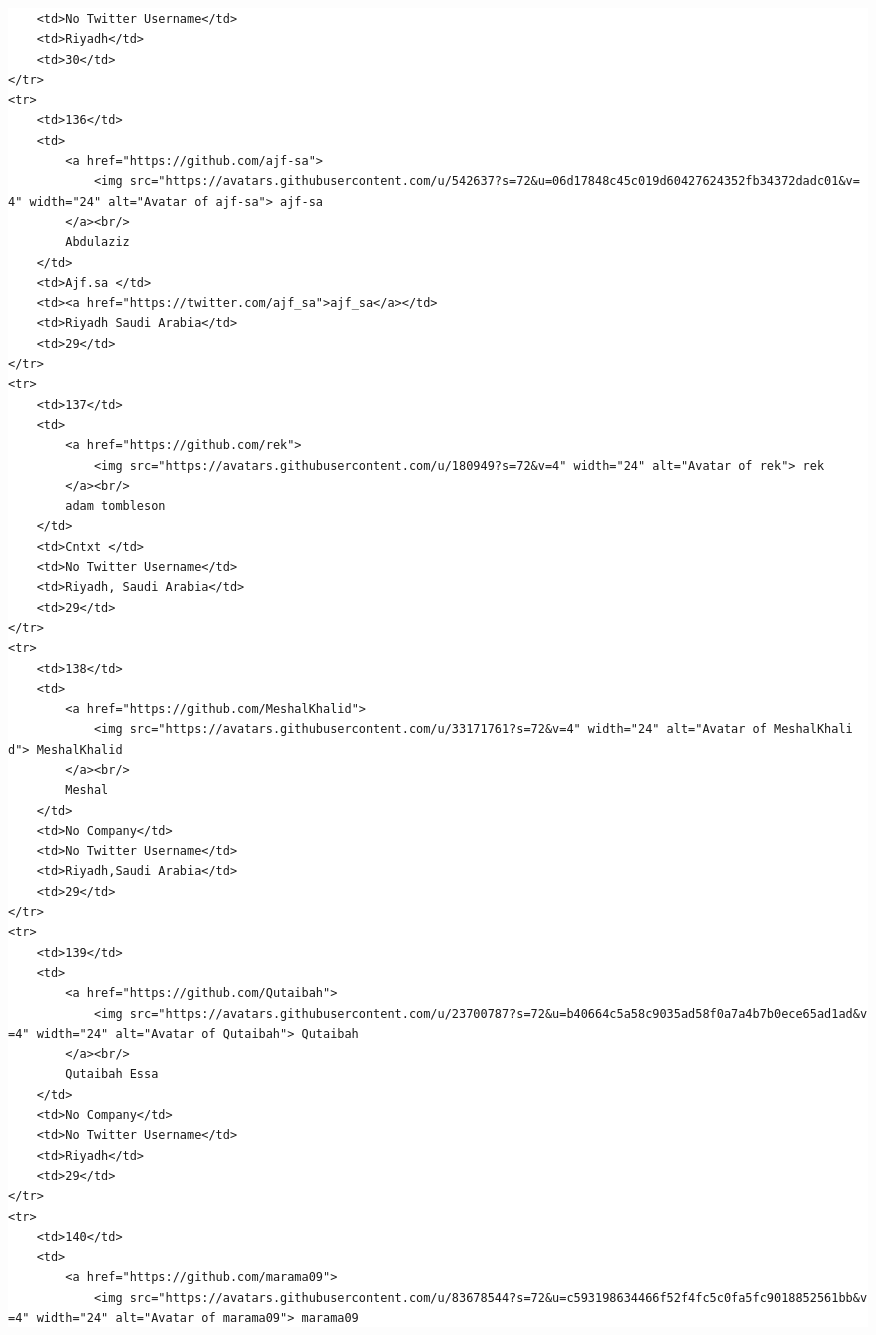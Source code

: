 		<td>No Twitter Username</td>
		<td>Riyadh</td>
		<td>30</td>
	</tr>
	<tr>
		<td>136</td>
		<td>
			<a href="https://github.com/ajf-sa">
				<img src="https://avatars.githubusercontent.com/u/542637?s=72&u=06d17848c45c019d60427624352fb34372dadc01&v=4" width="24" alt="Avatar of ajf-sa"> ajf-sa
			</a><br/>
			Abdulaziz
		</td>
		<td>Ajf.sa </td>
		<td><a href="https://twitter.com/ajf_sa">ajf_sa</a></td>
		<td>Riyadh Saudi Arabia</td>
		<td>29</td>
	</tr>
	<tr>
		<td>137</td>
		<td>
			<a href="https://github.com/rek">
				<img src="https://avatars.githubusercontent.com/u/180949?s=72&v=4" width="24" alt="Avatar of rek"> rek
			</a><br/>
			adam tombleson
		</td>
		<td>Cntxt </td>
		<td>No Twitter Username</td>
		<td>Riyadh, Saudi Arabia</td>
		<td>29</td>
	</tr>
	<tr>
		<td>138</td>
		<td>
			<a href="https://github.com/MeshalKhalid">
				<img src="https://avatars.githubusercontent.com/u/33171761?s=72&v=4" width="24" alt="Avatar of MeshalKhalid"> MeshalKhalid
			</a><br/>
			Meshal
		</td>
		<td>No Company</td>
		<td>No Twitter Username</td>
		<td>Riyadh,Saudi Arabia</td>
		<td>29</td>
	</tr>
	<tr>
		<td>139</td>
		<td>
			<a href="https://github.com/Qutaibah">
				<img src="https://avatars.githubusercontent.com/u/23700787?s=72&u=b40664c5a58c9035ad58f0a7a4b7b0ece65ad1ad&v=4" width="24" alt="Avatar of Qutaibah"> Qutaibah
			</a><br/>
			Qutaibah Essa
		</td>
		<td>No Company</td>
		<td>No Twitter Username</td>
		<td>Riyadh</td>
		<td>29</td>
	</tr>
	<tr>
		<td>140</td>
		<td>
			<a href="https://github.com/marama09">
				<img src="https://avatars.githubusercontent.com/u/83678544?s=72&u=c593198634466f52f4fc5c0fa5fc9018852561bb&v=4" width="24" alt="Avatar of marama09"> marama09